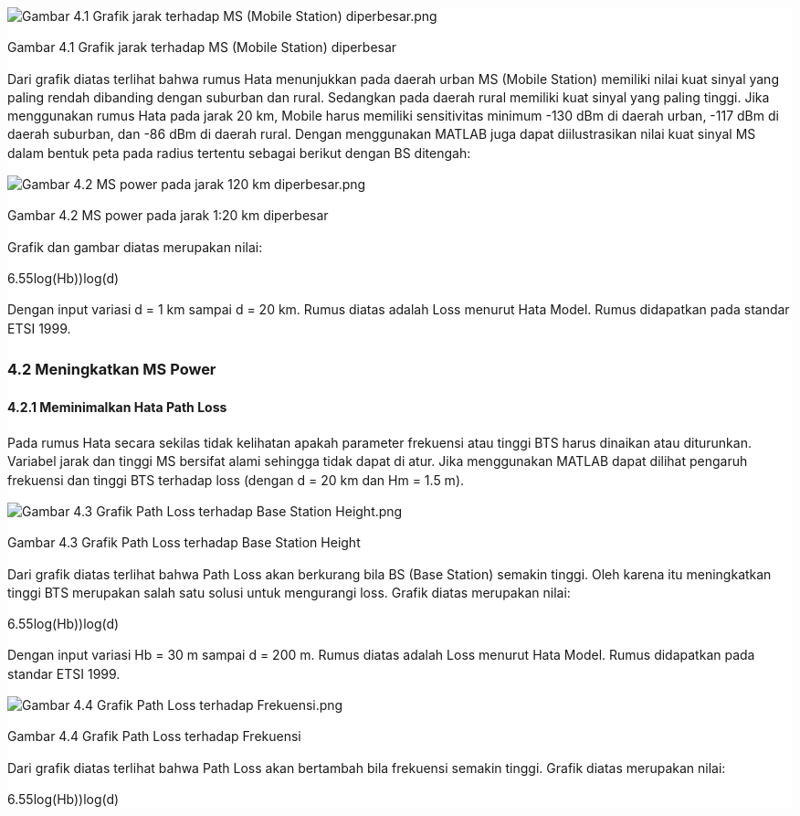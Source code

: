 ![Gambar 4.1 Grafik jarak terhadap MS (Mobile Station) diperbesar.png](https://cdn.steemitimages.com/DQmVJFseHVGKRJCxBtM1EjT1PeuCazwZrXigdDZqWsFYrmc/Gambar%204.1%20Grafik%20jarak%20terhadap%20MS%20(Mobile%20Station)%20diperbesar.png)

Gambar 4.1 Grafik jarak terhadap MS (Mobile Station) diperbesar



Dari grafik diatas terlihat bahwa rumus Hata menunjukkan pada daerah urban MS (Mobile Station) memiliki nilai kuat sinyal yang paling rendah dibanding dengan suburban dan rural. Sedangkan pada daerah rural memiliki kuat sinyal yang paling tinggi. Jika menggunakan rumus Hata pada jarak 20 km, Mobile harus memiliki sensitivitas minimum -130 dBm di daerah urban, -117 dBm di daerah suburban, dan -86 dBm di daerah rural. Dengan menggunakan MATLAB juga dapat diilustrasikan nilai kuat sinyal MS dalam bentuk peta pada radius tertentu sebagai berikut dengan BS ditengah:

![Gambar 4.2 MS power pada jarak 120 km diperbesar.png](https://cdn.steemitimages.com/DQmNw7DDWVLQ2tooMVcptsS3bDDQZh6Ww2AYgBey4fsuqn5/Gambar%204.2%20MS%20power%20pada%20jarak%20120%20km%20diperbesar.png)

Gambar 4.2 MS power pada jarak 1:20 km diperbesar



Grafik dan gambar diatas merupakan nilai:

6.55log(Hb))log(d)

Dengan input variasi d = 1 km sampai d = 20 km. Rumus diatas adalah Loss menurut Hata Model. Rumus didapatkan pada standar ETSI 1999.

### 4.2 Meningkatkan MS Power

#### 4.2.1 Meminimalkan Hata Path Loss

Pada rumus Hata secara sekilas tidak kelihatan apakah parameter frekuensi atau tinggi BTS harus dinaikan atau diturunkan. Variabel jarak dan tinggi MS bersifat alami sehingga tidak dapat di atur. Jika menggunakan MATLAB dapat dilihat pengaruh frekuensi dan tinggi BTS terhadap loss (dengan d = 20 km dan Hm = 1.5 m).

![Gambar 4.3 Grafik Path Loss terhadap Base Station Height.png](https://cdn.steemitimages.com/DQmemfwzp4HejqSMrihEcjfhCvxY1CL1xQg6DXhdZdeesSk/Gambar%204.3%20Grafik%20Path%20Loss%20terhadap%20Base%20Station%20Height.png)

Gambar 4.3 Grafik Path Loss terhadap Base Station Height



Dari grafik diatas terlihat bahwa Path Loss akan berkurang bila BS (Base Station) semakin tinggi. Oleh karena itu meningkatkan tinggi BTS merupakan salah satu solusi untuk mengurangi loss. Grafik diatas merupakan nilai:

6.55log(Hb))log(d)

Dengan input variasi Hb = 30 m sampai d = 200 m. Rumus diatas adalah Loss menurut Hata Model. Rumus didapatkan pada standar ETSI 1999.

![Gambar 4.4 Grafik Path Loss terhadap Frekuensi.png](https://cdn.steemitimages.com/DQmPqLh4m7HZxnLwZssLDef977DYBs22WVid8NXBv2G7K4p/Gambar%204.4%20Grafik%20Path%20Loss%20terhadap%20Frekuensi.png)

Gambar 4.4 Grafik Path Loss terhadap Frekuensi



Dari grafik diatas terlihat bahwa Path Loss akan bertambah bila frekuensi semakin tinggi. Grafik diatas merupakan nilai:

6.55log(Hb))log(d)
